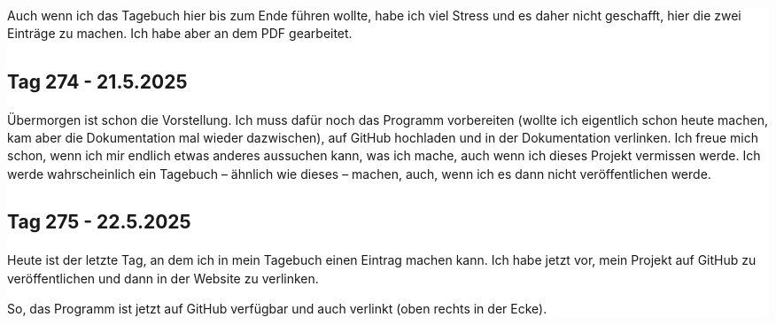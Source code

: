 Auch wenn ich das Tagebuch hier bis zum Ende führen wollte, habe ich viel Stress und es daher nicht geschafft, hier die
zwei Einträge zu machen. Ich habe aber an dem PDF gearbeitet.

## Tag 274 - 21.5.2025

Übermorgen ist schon die Vorstellung. Ich muss dafür noch das Programm vorbereiten (wollte ich eigentlich schon heute
machen, kam aber die Dokumentation mal wieder dazwischen), auf GitHub hochladen und in der Dokumentation verlinken. Ich
freue mich schon, wenn ich mir endlich etwas anderes aussuchen kann, was ich mache, auch wenn ich dieses Projekt 
vermissen werde. Ich werde wahrscheinlich ein Tagebuch – ähnlich wie dieses – machen, auch, wenn ich es dann nicht 
veröffentlichen werde.

## Tag 275 - 22.5.2025

Heute ist der letzte Tag, an dem ich in mein Tagebuch einen Eintrag machen kann. Ich habe jetzt vor, mein Projekt auf
GitHub zu veröffentlichen und dann in der Website zu verlinken. 

So, das Programm ist jetzt auf GitHub verfügbar und auch verlinkt (oben rechts in der Ecke).

[^1]: Argument: Ein Argument in der Programmierung ist eine Information, die an eine Funktion übergeben wird, damit sie
eine bestimmte Aufgabe ausführen kann. Wird auch Parameter genannt.

[^2]: Heuristik: Methoden, die mit begrenztem Wissen und wenig Zeit zu wahrscheinlichen Aussagen oder praktikablen 
Lösungen führen.

[^3]: 
    Markdown ist ein menschenfreundliches Textformat, das in HTML konvertiert werden kann, um eine formatierte Ansicht
    zu erhalten. Beispiele in der [Erklärung](about/about_documentation.md#markdown).

[^4]: Die IDE/das Programm, das ich zum Programmieren und zum Tagebuchschreiben nutze.
